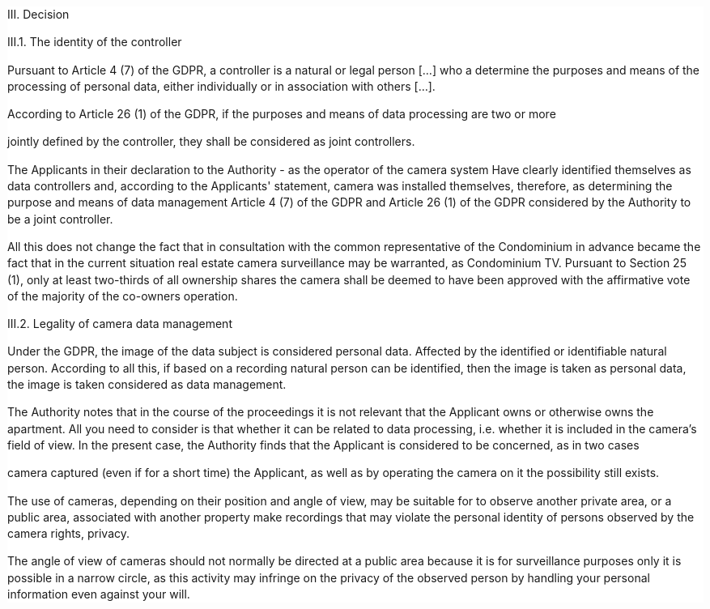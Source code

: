 III. Decision

III.1. The identity of the controller

Pursuant to Article 4 (7) of the GDPR, a controller is a natural or legal person \[…\] who a
determine the purposes and means of the processing of personal data, either individually or in association with others
\[…\].

According to Article 26 (1) of the GDPR, if the purposes and means of data processing are two or more

jointly defined by the controller, they shall be considered as joint controllers.

The Applicants in their declaration to the Authority - as the operator of the camera system
Have clearly identified themselves as data controllers and, according to the Applicants' statement,
camera was installed themselves, therefore, as determining the purpose and means of data management
Article 4 (7) of the GDPR and Article 26 (1) of the GDPR
considered by the Authority to be a joint controller.

All this does not change the fact that in consultation with the common representative of the Condominium in advance
became the fact that in the current situation real estate camera surveillance may be warranted, as Condominium
TV. Pursuant to Section 25 (1), only at least two-thirds of all ownership shares
the camera shall be deemed to have been approved with the affirmative vote of the majority of the co-owners
operation.

III.2. Legality of camera data management

Under the GDPR, the image of the data subject is considered personal data. Affected by the identified or
identifiable natural person. According to all this, if based on a recording
natural person can be identified, then the image is taken as personal data, the image is taken
considered as data management.

The Authority notes that in the course of the proceedings it is not relevant that the Applicant
owns or otherwise owns the apartment. All you need to consider is that
whether it can be related to data processing, i.e. whether it is included in the camera’s field of view.
In the present case, the Authority finds that the Applicant is considered to be concerned, as in two cases

camera captured (even if for a short time) the Applicant, as well as by operating the camera on it
the possibility still exists.

The use of cameras, depending on their position and angle of view, may be suitable for
to observe another private area, or a public area, associated with another property
make recordings that may violate the personal identity of persons observed by the camera
rights, privacy.

The angle of view of cameras should not normally be directed at a public area because it is for surveillance purposes only
it is possible in a narrow circle, as this activity may infringe on the privacy of the observed person
by handling your personal information even against your will.
